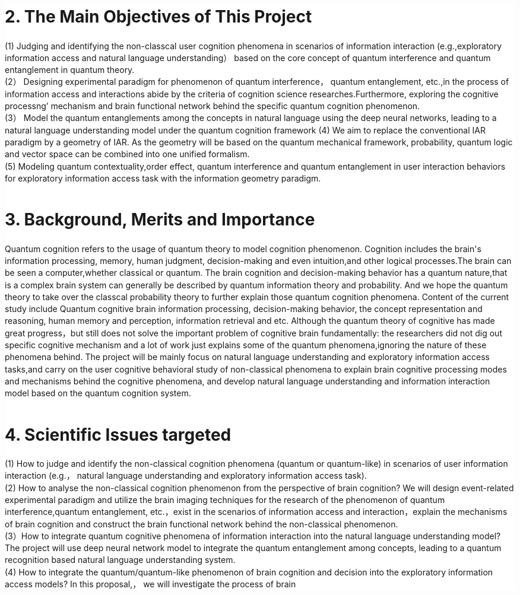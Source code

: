 # 2. The Main Objectives of This Project

(1) Judging and identifying the non-classcal user cognition phenomena in scenarios of information interaction (e.g.,exploratory information access and natural language understanding） based on the core concept of quantum interference and quantum entanglement in quantum theory.   
(2） Designing experimental paradigm for phenomenon of quantum interference， quantum entanglement, etc.,in the process of information access and interactions abide by the criteria of cognition science researches.Furthermore, exploring the cognitive processng’ mechanism and brain functional network behind the specific quantum cognition phenomenon.   
(3） Model the quantum entanglements among the concepts in natural language using the deep neural networks, leading to a natural language understanding model under the quantum cognition framework (4) We aim to replace the conventional IAR paradigm by a geometry of IAR. As the geometry will be based on the quantum mechanical framework, probability, quantum logic and vector space can be combined into one unified formalism.   
(5) Modeling quantum contextuality,order effect, quantum interference and quantum entanglement in user interaction behaviors for exploratory information access task with the information geometry paradigm.

# 3. Background, Merits and Importance

Quantum cognition refers to the usage of quantum theory to model cognition phenomenon. Cognition includes the brain's information processing, memory, human judgment, decision-making and even intuition,and other logical processes.The brain can be seen a computer,whether classical or quantum. The brain cognition and decision-making behavior has a quantum nature,that is a complex brain system can generally be described by quantum information theory and probability. And we hope the quantum theory to take over the classcal probability theory to further explain those quantum cognition phenomena. Content of the current study include Quantum cognitive brain information processing, decision-making behavior, the concept representation and reasoning, human memory and perception, information retrieval and etc. Although the quantum theory of cognitive has made great progress，but still does not solve the important problem of cognitive brain fundamentally: the researchers did not dig out specific cognitive mechanism and a lot of work just explains some of the quantum phenomena,ignoring the nature of these phenomena behind. The project will be mainly focus on natural language understanding and exploratory information access tasks,and carry on the user cognitive behavioral study of non-classical phenomena to explain brain cognitive processing modes and mechanisms behind the cognitive phenomena, and develop natural language understanding and information interaction model based on the quantum cognition system.

# 4. Scientific Issues targeted

(1) How to judge and identify the non-classical cognition phenomena (quantum or quantum-like) in scenarios of user information interaction (e.g.， natural language understanding and exploratory information access task).   
(2) How to analyse the non-classical cognition phenomenon from the perspective of brain cognition? We will design event-related experimental paradigm and utilize the brain imaging techniques for the research of the phenomenon of quantum interference,quantum entanglement, etc.，exist in the scenarios of information access and interaction，explain the mechanisms of brain cognition and construct the brain functional network behind the non-classical phenomenon.   
(3）How to integrate quantum cognitive phenomena of information interaction into the natural language understanding model? The project will use deep neural network model to integrate the quantum entanglement among concepts, leading to a quantum recognition based natural language understanding system.   
(4) How to integrate the quantum/quantum-like phenomenon of brain cognition and decision into the exploratory information access models? In this proposal,， we will investigate the process of brain
